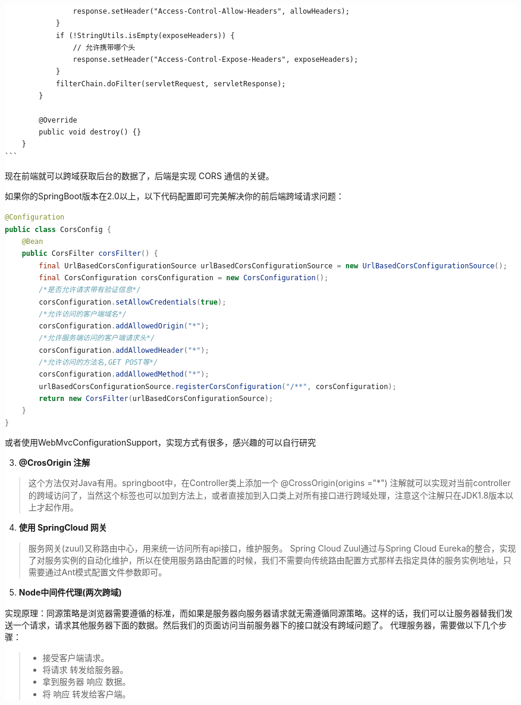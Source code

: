                     response.setHeader("Access-Control-Allow-Headers", allowHeaders);
                }
                if (!StringUtils.isEmpty(exposeHeaders)) {
                    // 允许携带哪个头
                    response.setHeader("Access-Control-Expose-Headers", exposeHeaders);
                }
                filterChain.doFilter(servletRequest, servletResponse);
            }

            @Override
            public void destroy() {}
        }
    ```

现在前端就可以跨域获取后台的数据了，后端是实现 CORS 通信的关键。

如果你的SpringBoot版本在2.0以上，以下代码配置即可完美解决你的前后端跨域请求问题：

```java
@Configuration
public class CorsConfig {
    @Bean
    public CorsFilter corsFilter() {
        final UrlBasedCorsConfigurationSource urlBasedCorsConfigurationSource = new UrlBasedCorsConfigurationSource();
        final CorsConfiguration corsConfiguration = new CorsConfiguration();
        /*是否允许请求带有验证信息*/
        corsConfiguration.setAllowCredentials(true);
        /*允许访问的客户端域名*/
        corsConfiguration.addAllowedOrigin("*");
        /*允许服务端访问的客户端请求头*/
        corsConfiguration.addAllowedHeader("*");
        /*允许访问的方法名,GET POST等*/
        corsConfiguration.addAllowedMethod("*");
        urlBasedCorsConfigurationSource.registerCorsConfiguration("/**", corsConfiguration);
        return new CorsFilter(urlBasedCorsConfigurationSource);
    }
}
```

或者使用WebMvcConfigurationSupport，实现方式有很多，感兴趣的可以自行研究


3.  **@CrosOrigin 注解**
> 这个方法仅对Java有用。springboot中，在Controller类上添加一个 @CrossOrigin(origins ="*") 注解就可以实现对当前controller 的跨域访问了，当然这个标签也可以加到方法上，或者直接加到入口类上对所有接口进行跨域处理，注意这个注解只在JDK1.8版本以上才起作用。

4.  **使用 SpringCloud 网关**
> 服务网关(zuul)又称路由中心，用来统一访问所有api接口，维护服务。
Spring Cloud Zuul通过与Spring Cloud Eureka的整合，实现了对服务实例的自动化维护，所以在使用服务路由配置的时候，我们不需要向传统路由配置方式那样去指定具体的服务实例地址，只需要通过Ant模式配置文件参数即可。

5. **Node中间件代理(两次跨域)**

实现原理：同源策略是浏览器需要遵循的标准，而如果是服务器向服务器请求就无需遵循同源策略。这样的话，我们可以让服务器替我们发送一个请求，请求其他服务器下面的数据。然后我们的页面访问当前服务器下的接口就没有跨域问题了。 代理服务器，需要做以下几个步骤：
>   - 接受客户端请求。
>   - 将请求 转发给服务器。
>   - 拿到服务器 响应 数据。
>   - 将 响应 转发给客户端。
